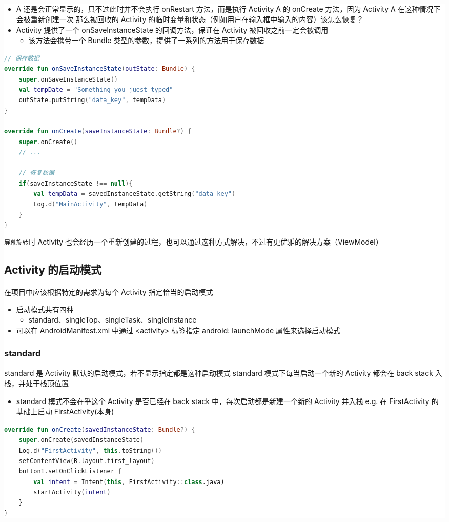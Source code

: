* A 还是会正常显示的，只不过此时并不会执行 onRestart 方法，而是执行 Activity A 的 onCreate 方法，因为 Activity A 在这种情况下会被重新创建一次
那么被回收的 Activity 的临时变量和状态（例如用户在输入框中输入的内容）该怎么恢复？
* Activity 提供了一个 onSaveInstanceState 的回调方法，保证在 Activity 被回收之前一定会被调用
  * 该方法会携带一个 Bundle 类型的参数，提供了一系列的方法用于保存数据

```kotlin
// 保存数据
override fun onSaveInstanceState(outState: Bundle) {
    super.onSaveInstanceState()
    val tempDate = "Something you juest typed"
    outState.putString("data_key", tempData)
}

override fun onCreate(saveInstanceState: Bundle?) {
    super.onCreate()
    // ...
    
    // 恢复数据
    if(saveInstanceState !== null){
        val tempData = savedInstanceState.getString("data_key")
        Log.d("MainActivity", tempData)
    }
}
```

`屏幕旋转`时 Activity 也会经历一个重新创建的过程，也可以通过这种方式解决，不过有更优雅的解决方案（ViewModel）

## Activity 的启动模式

在项目中应该根据特定的需求为每个 Activity 指定恰当的启动模式

* 启动模式共有四种
  * standard、singleTop、singleTask、singleInstance
* 可以在 AndroidManifest.xml 中通过 \<activity> 标签指定 android: launchMode 属性来选择启动模式

### standard

standard 是 Activity 默认的启动模式，若不显示指定都是这种启动模式
standard 模式下每当启动一个新的 Activity 都会在 back stack 入栈，并处于栈顶位置

* standard 模式不会在乎这个 Activity 是否已经在 back stack 中，每次启动都是新建一个新的 Activity 并入栈
e.g. 在 FirstActivity 的基础上启动 FirstActivity(本身)

```kotlin
override fun onCreate(savedInstanceState: Bundle?) {
    super.onCreate(savedInstanceState)
    Log.d("FirstActivity", this.toString())
    setContentView(R.layout.first_layout)
    button1.setOnClickListener {
        val intent = Intent(this, FirstActivity::class.java)
        startActivity(intent)
    }
}
```

